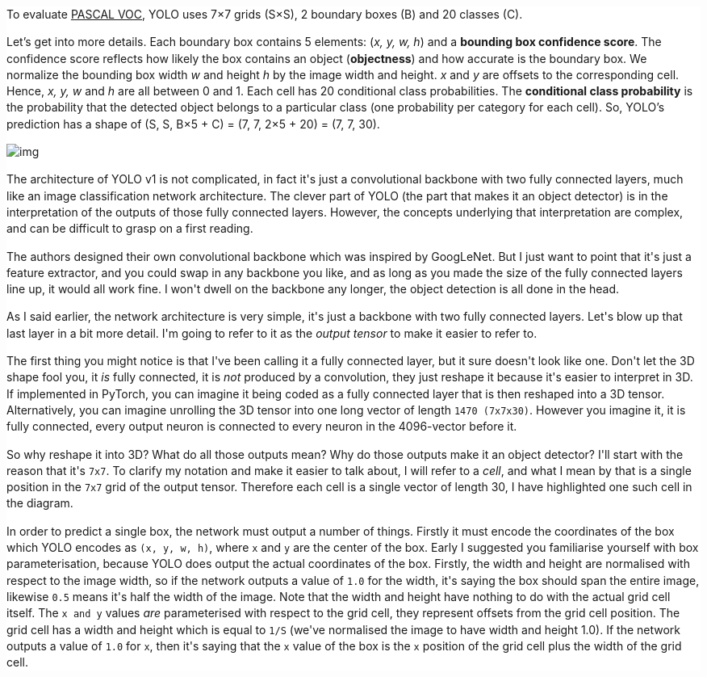 To evaluate [PASCAL VOC](https://paperswithcode.com/dataset/pascal-voc), YOLO uses 7×7 grids (S×S), 2 boundary boxes (B) and 20 classes (C).

Let’s get into more details. Each boundary box contains 5 elements: (*x, y, w, h*) and a **bounding box confidence score**. The confidence score reflects how likely the box contains an object (**objectness**) and how accurate is the boundary box. We normalize the bounding box width *w* and height *h* by the image width and height. *x* and *y* are offsets to the corresponding cell. Hence, *x, y, w* and *h* are all between 0 and 1. Each cell has 20 conditional class probabilities. The **conditional class probability** is the probability that the detected object belongs to a particular class (one probability per category for each cell). So, YOLO’s prediction has a shape of (S, S, B×5 + C) = (7, 7, 2×5 + 20) = (7, 7, 30).

![img](https://pengfeinie.github.io/images/output_tensor.png)

The architecture of YOLO v1 is not complicated, in fact it's just a convolutional backbone with two fully connected layers, much like an image classification network architecture. The clever part of YOLO (the part that makes it an object detector) is in the interpretation of the outputs of those fully connected layers. However, the concepts underlying that interpretation are complex, and can be difficult to grasp on a first reading. 

The authors designed their own convolutional backbone which was inspired by GoogLeNet. But I just want to point that it's just a feature extractor, and you could swap in any backbone you like, and as long as you made the size of the fully connected layers line up, it would all work fine. I won't dwell on the backbone any longer, the object detection is all done in the head.

As I said earlier, the network architecture is very simple, it's just a backbone with two fully connected layers. Let's blow up that last layer in a bit more detail. I'm going to refer to it as the *output tensor* to make it easier to refer to.

The first thing you might notice is that I've been calling it a fully connected layer, but it sure doesn't look like one. Don't let the 3D shape fool you, it *is* fully connected, it is *not* produced by a convolution, they just reshape it because it's easier to interpret in 3D. If implemented in PyTorch, you can imagine it being coded as a fully connected layer that is then reshaped into a 3D tensor. Alternatively, you can imagine unrolling the 3D tensor into one long vector of length `1470 (7x7x30)`. However you imagine it, it is fully connected, every output neuron is connected to every neuron in the 4096-vector before it.

So why reshape it into 3D? What do all those outputs mean? Why do those outputs make it an object detector? I'll start with the reason that it's `7x7`. To clarify my notation and make it easier to talk about, I will refer to a *cell*, and what I mean by that is a single position in the `7x7` grid of the output tensor. Therefore each cell is a single vector of length 30, I have highlighted one such cell in the diagram.

In order to predict a single box, the network must output a number of things. Firstly it must encode the coordinates of the box which YOLO encodes as `(x, y, w, h)`, where `x` and `y` are the center of the box. Early I suggested you familiarise yourself with box parameterisation, because YOLO does output the actual coordinates of the box. Firstly, the width and height are normalised with respect to the image width, so if the network outputs a value of `1.0` for the width, it's saying the box should span the entire image, likewise `0.5` means it's half the width of the image. Note that the width and height have nothing to do with the actual grid cell itself. The `x and y` values *are* parameterised with respect to the grid cell, they represent offsets from the grid cell position. The grid cell has a width and height which is equal to `1/S` (we've normalised the image to have width and height 1.0). If the network outputs a value of `1.0` for `x`, then it's saying that the `x` value of the box is the `x` position of the grid cell plus the width of the grid cell.
